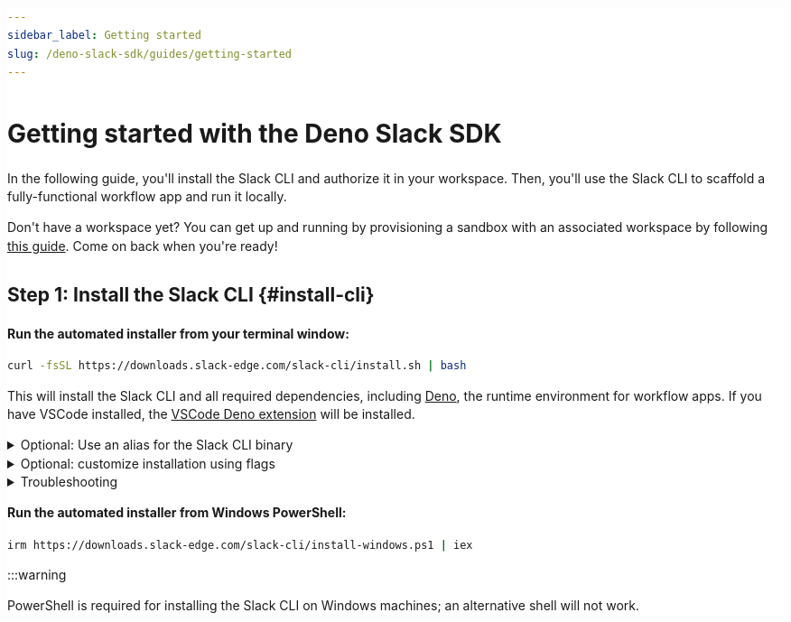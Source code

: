 ```yaml
---
sidebar_label: Getting started
slug: /deno-slack-sdk/guides/getting-started
---
```


# Getting started with the Deno Slack SDK

<PaidPlanBanner />

In the following guide, you'll install the Slack CLI and authorize it in your workspace. Then, you'll use the Slack CLI to scaffold a fully-functional workflow app and run it locally.

Don't have a workspace yet? You can get up and running by provisioning a sandbox with an associated workspace by following [this guide](https://api.slack.com/docs/developer-sandbox). Come on back when you're ready!

## Step 1: Install the Slack CLI {#install-cli}

<Tabs groupId="operating-systems">
  <TabItem value="nix" label="MacOS & Linux installation">
  
  **Run the automated installer from your terminal window:**

```zsh
curl -fsSL https://downloads.slack-edge.com/slack-cli/install.sh | bash
```

This will install the Slack CLI and all required dependencies, including [Deno](/deno-slack-sdk/guides/installing-deno), the 
runtime environment for workflow apps. If you have VSCode installed,
the [VSCode Deno
extension](https://marketplace.visualstudio.com/items?itemName=denoland.vscode-deno)
will be installed.


<details><summary>Optional: Use an alias for the Slack CLI binary</summary></details>

<details><summary>Optional: customize installation using flags</summary></details>

<details><summary>Troubleshooting</summary></details>
  
  </TabItem>

  <TabItem value="win" label="Windows Installation">
  
  **Run the automated installer from Windows PowerShell:**

```zsh
irm https://downloads.slack-edge.com/slack-cli/install-windows.ps1 | iex
```

:::warning

PowerShell is required for installing the Slack CLI on Windows machines; an alternative shell will not work.
